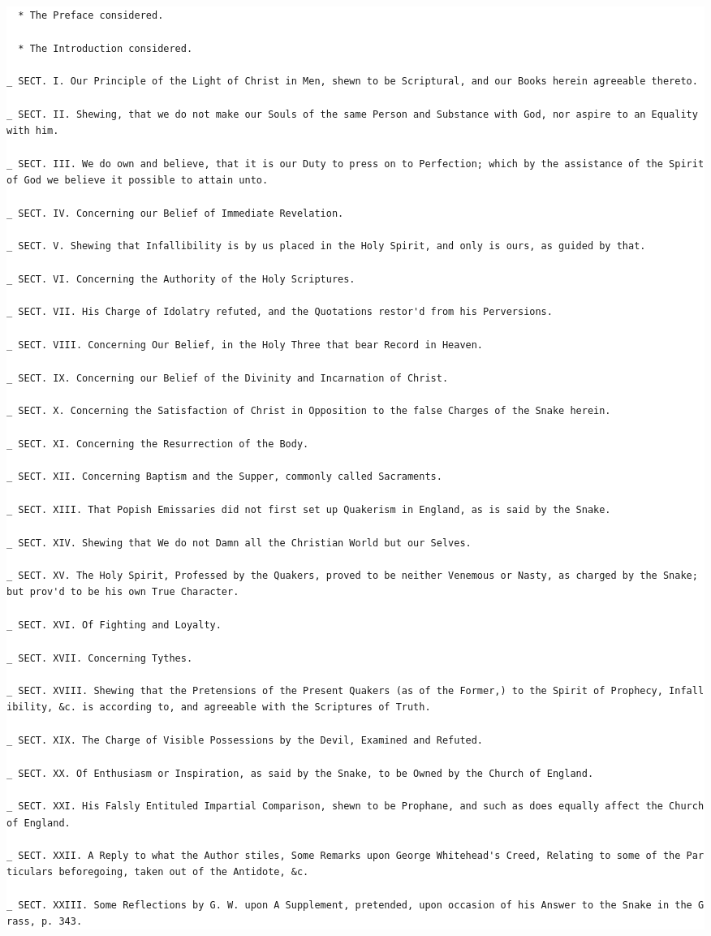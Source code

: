       * The Preface considered.

      * The Introduction considered.

    _ SECT. I. Our Principle of the Light of Christ in Men, shewn to be Scriptural, and our Books herein agreeable thereto.

    _ SECT. II. Shewing, that we do not make our Souls of the same Person and Substance with God, nor aspire to an Equality with him.

    _ SECT. III. We do own and believe, that it is our Duty to press on to Perfection; which by the assistance of the Spirit of God we believe it possible to attain unto.

    _ SECT. IV. Concerning our Belief of Immediate Revelation.

    _ SECT. V. Shewing that Infallibility is by us placed in the Holy Spirit, and only is ours, as guided by that.

    _ SECT. VI. Concerning the Authority of the Holy Scriptures.

    _ SECT. VII. His Charge of Idolatry refuted, and the Quotations restor'd from his Perversions.

    _ SECT. VIII. Concerning Our Belief, in the Holy Three that bear Record in Heaven.

    _ SECT. IX. Concerning our Belief of the Divinity and Incarnation of Christ.

    _ SECT. X. Concerning the Satisfaction of Christ in Opposition to the false Charges of the Snake herein.

    _ SECT. XI. Concerning the Resurrection of the Body.

    _ SECT. XII. Concerning Baptism and the Supper, commonly called Sacraments.

    _ SECT. XIII. That Popish Emissaries did not first set up Quakerism in England, as is said by the Snake.

    _ SECT. XIV. Shewing that We do not Damn all the Christian World but our Selves.

    _ SECT. XV. The Holy Spirit, Professed by the Quakers, proved to be neither Venemous or Nasty, as charged by the Snake; but prov'd to be his own True Character.

    _ SECT. XVI. Of Fighting and Loyalty.

    _ SECT. XVII. Concerning Tythes.

    _ SECT. XVIII. Shewing that the Pretensions of the Present Quakers (as of the Former,) to the Spirit of Prophecy, Infallibility, &c. is according to, and agreeable with the Scriptures of Truth.

    _ SECT. XIX. The Charge of Visible Possessions by the Devil, Examined and Refuted.

    _ SECT. XX. Of Enthusiasm or Inspiration, as said by the Snake, to be Owned by the Church of England.

    _ SECT. XXI. His Falsly Entituled Impartial Comparison, shewn to be Prophane, and such as does equally affect the Church of England.

    _ SECT. XXII. A Reply to what the Author stiles, Some Remarks upon George Whitehead's Creed, Relating to some of the Particulars beforegoing, taken out of the Antidote, &c.

    _ SECT. XXIII. Some Reflections by G. W. upon A Supplement, pretended, upon occasion of his Answer to the Snake in the Grass, p. 343.
